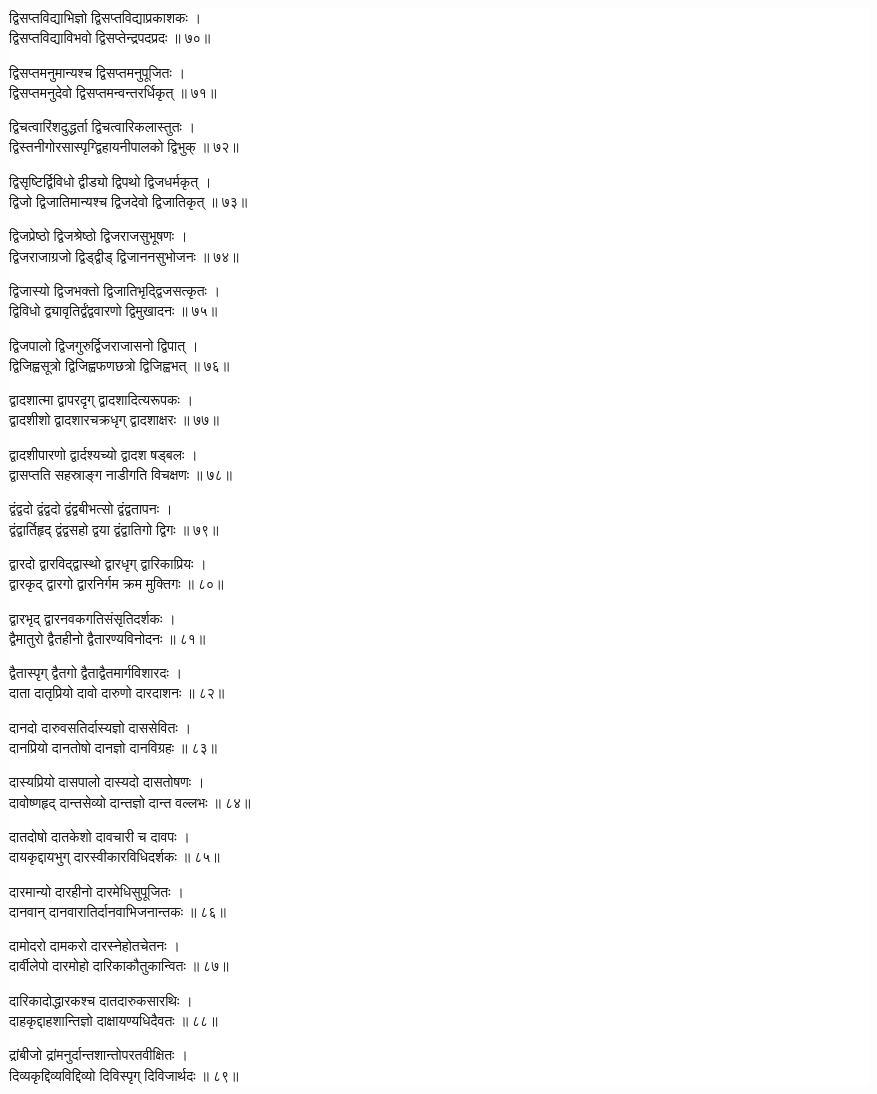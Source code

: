 द्विसप्तविद्याभिज्ञो द्विसप्तविद्याप्रकाशकः ।  
द्विसप्तविद्याविभवो द्विसप्तेन्द्रपदप्रदः ॥ ७०॥  
  
द्विसप्तमनुमान्यश्च द्विसप्तमनुपूजितः ।  
द्विसप्तमनुदेवो द्विसप्तमन्वन्तरर्धिकृत् ॥ ७१॥  
  
द्विचत्वारिंशदुद्धर्ता द्विचत्वारिकलास्तुतः ।  
द्विस्तनीगोरसास्पृग्द्विहायनीपालको द्विभुक् ॥ ७२॥  
  
द्विसृष्टिर्द्विविधो द्वीड्यो द्विपथो द्विजधर्मकृत् ।  
द्विजो द्विजातिमान्यश्च द्विजदेवो द्विजातिकृत् ॥ ७३॥  
  
द्विजप्रेष्ठो द्विजश्रेष्ठो द्विजराजसुभूषणः ।  
द्विजराजाग्रजो द्विड्द्वीड् द्विजाननसुभोजनः ॥ ७४॥  
  
द्विजास्यो द्विजभक्तो द्विजातिभृद्द्विजसत्कृतः ।  
द्विविधो द्व्यावृतिर्द्वंद्ववारणो द्विमुखादनः ॥ ७५॥  
  
द्विजपालो द्विजगुरुर्द्विजराजासनो द्विपात् ।  
द्विजिह्वसूत्रो द्विजिह्वफणछत्रो द्विजिह्वभत् ॥ ७६॥  
  
द्वादशात्मा द्वापरदृग् द्वादशादित्यरूपकः ।  
द्वादशीशो द्वादशारचक्रधृग् द्वादशाक्षरः ॥ ७७॥  
  
द्वादशीपारणो द्वार्दश्यच्यो द्वादश षड्बलः ।  
द्वासप्तति सहस्राङ्ग नाडीगति विचक्षणः ॥ ७८॥  
  
द्वंद्वदो द्वंद्वदो द्वंद्वबीभत्सो द्वंद्वतापनः ।  
द्वंद्वार्तिहृद् द्वंद्वसहो द्वया द्वंद्वातिगो द्विगः ॥ ७९॥  
  
द्वारदो द्वारविद्द्वास्थो द्वारधृग् द्वारिकाप्रियः ।  
द्वारकृद् द्वारगो द्वारनिर्गम क्रम मुक्तिगः ॥ ८०॥  
  
द्वारभृद् द्वारनवकगतिसंसृतिदर्शकः ।  
द्वैमातुरो द्वैतहीनो द्वैतारण्यविनोदनः ॥ ८१॥  
  
द्वैतास्पृग् द्वैतगो द्वैताद्वैतमार्गविशारदः ।  
दाता दातृप्रियो दावो दारुणो दारदाशनः ॥ ८२॥  
  
दानदो दारुवसतिर्दास्यज्ञो दाससेवितः ।  
दानप्रियो दानतोषो दानज्ञो दानविग्रहः ॥ ८३॥  
  
दास्यप्रियो दासपालो दास्यदो दासतोषणः ।  
दावोष्णहृद् दान्तसेव्यो दान्तज्ञो दान्त वल्लभः ॥ ८४॥  
  
दातदोषो दातकेशो दावचारी च दावपः ।  
दायकृद्दायभुग् दारस्वीकारविधिदर्शकः ॥ ८५॥  
  
दारमान्यो दारहीनो दारमेधिसुपूजितः ।  
दानवान् दानवारातिर्दानवाभिजनान्तकः ॥ ८६॥  
  
दामोदरो दामकरो दारस्नेहोतचेतनः ।  
दार्वीलेपो दारमोहो दारिकाकौतुकान्वितः ॥ ८७॥  
  
दारिकादोद्धारकश्च दातदारुकसारथिः ।  
दाहकृद्दाहशान्तिज्ञो दाक्षायण्यधिदैवतः ॥ ८८॥  
  
द्रांबीजो द्रांमनुर्दान्तशान्तोपरतवीक्षितः ।  
दिव्यकृद्दिव्यविद्दिव्यो दिविस्पृग् दिविजार्थदः ॥ ८९॥  
  